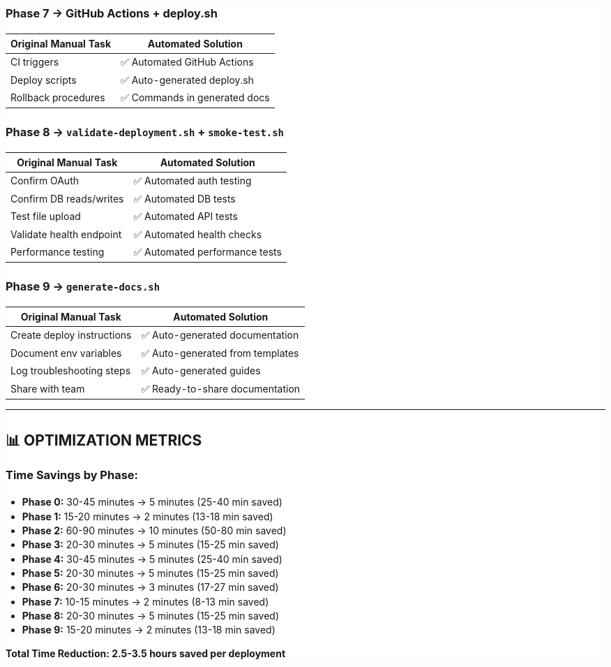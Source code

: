 ### **Phase 7 → GitHub Actions + deploy.sh**
| Original Manual Task | Automated Solution |
|----------------------|-------------------|
| CI triggers | ✅ Automated GitHub Actions |
| Deploy scripts | ✅ Auto-generated deploy.sh |
| Rollback procedures | ✅ Commands in generated docs |

### **Phase 8 → `validate-deployment.sh` + `smoke-test.sh`**
| Original Manual Task | Automated Solution |
|----------------------|-------------------|
| Confirm OAuth | ✅ Automated auth testing |
| Confirm DB reads/writes | ✅ Automated DB tests |
| Test file upload | ✅ Automated API tests |
| Validate health endpoint | ✅ Automated health checks |
| Performance testing | ✅ Automated performance tests |

### **Phase 9 → `generate-docs.sh`**
| Original Manual Task | Automated Solution |
|----------------------|-------------------|
| Create deploy instructions | ✅ Auto-generated documentation |
| Document env variables | ✅ Auto-generated from templates |
| Log troubleshooting steps | ✅ Auto-generated guides |
| Share with team | ✅ Ready-to-share documentation |

---

## 📊 **OPTIMIZATION METRICS**

### **Time Savings by Phase:**
- **Phase 0:** 30-45 minutes → 5 minutes (25-40 min saved)
- **Phase 1:** 15-20 minutes → 2 minutes (13-18 min saved)
- **Phase 2:** 60-90 minutes → 10 minutes (50-80 min saved)
- **Phase 3:** 20-30 minutes → 5 minutes (15-25 min saved)
- **Phase 4:** 30-45 minutes → 5 minutes (25-40 min saved)
- **Phase 5:** 20-30 minutes → 5 minutes (15-25 min saved)
- **Phase 6:** 20-30 minutes → 3 minutes (17-27 min saved)
- **Phase 7:** 10-15 minutes → 2 minutes (8-13 min saved)
- **Phase 8:** 20-30 minutes → 5 minutes (15-25 min saved)
- **Phase 9:** 15-20 minutes → 2 minutes (13-18 min saved)

**Total Time Reduction: 2.5-3.5 hours saved per deployment**
